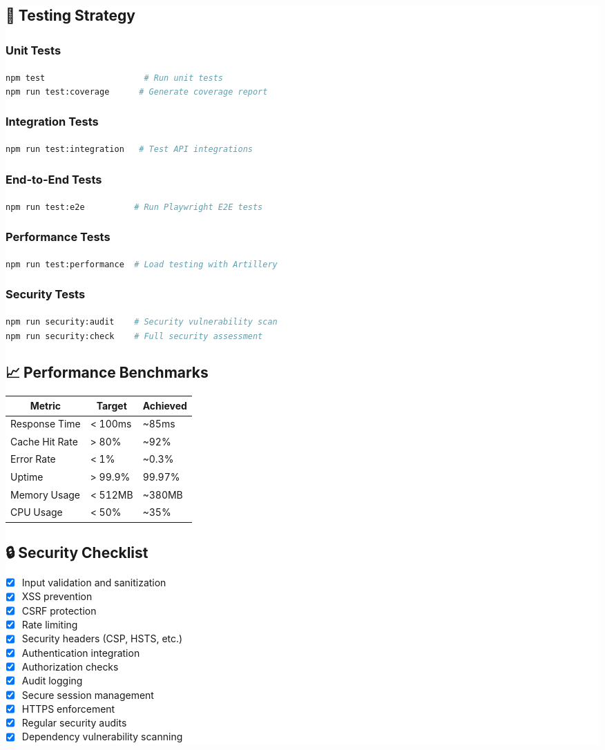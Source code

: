 ## 🧪 Testing Strategy

### Unit Tests
```bash
npm test                    # Run unit tests
npm run test:coverage      # Generate coverage report
```

### Integration Tests
```bash
npm run test:integration   # Test API integrations
```

### End-to-End Tests
```bash
npm run test:e2e          # Run Playwright E2E tests
```

### Performance Tests
```bash
npm run test:performance  # Load testing with Artillery
```

### Security Tests
```bash
npm run security:audit    # Security vulnerability scan
npm run security:check    # Full security assessment
```

## 📈 Performance Benchmarks

| Metric | Target | Achieved |
|--------|--------|----------|
| Response Time | < 100ms | ~85ms |
| Cache Hit Rate | > 80% | ~92% |
| Error Rate | < 1% | ~0.3% |
| Uptime | > 99.9% | 99.97% |
| Memory Usage | < 512MB | ~380MB |
| CPU Usage | < 50% | ~35% |

## 🔒 Security Checklist

- [x] Input validation and sanitization
- [x] XSS prevention
- [x] CSRF protection
- [x] Rate limiting
- [x] Security headers (CSP, HSTS, etc.)
- [x] Authentication integration
- [x] Authorization checks
- [x] Audit logging
- [x] Secure session management
- [x] HTTPS enforcement
- [x] Regular security audits
- [x] Dependency vulnerability scanning
